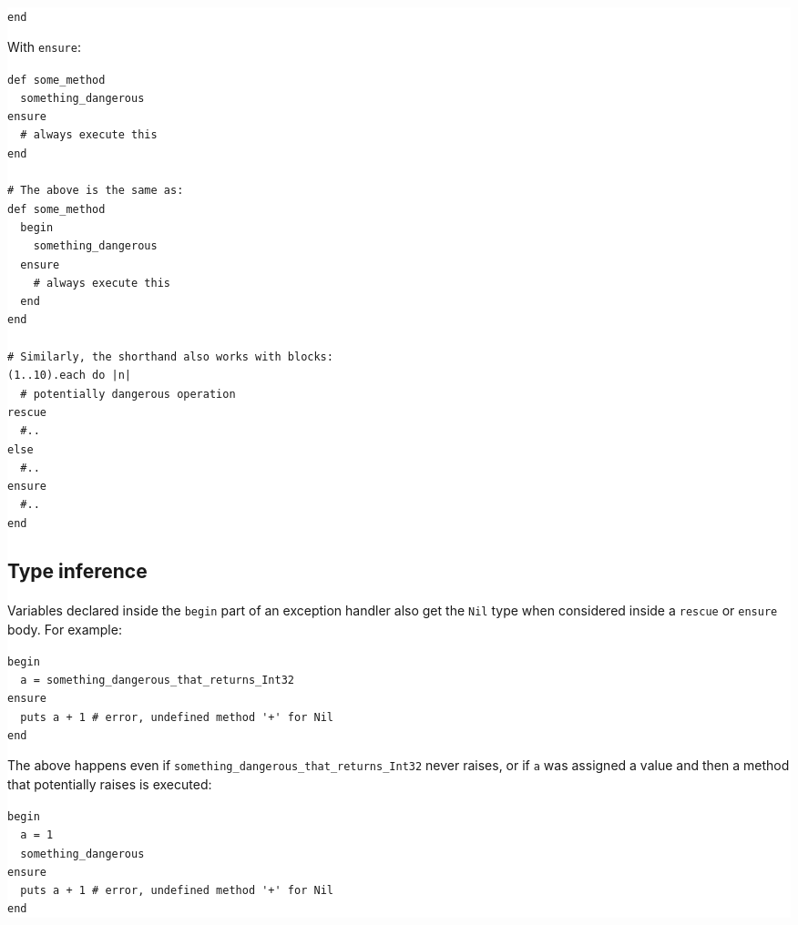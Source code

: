 ```crystal
end
```

With `ensure`:

```crystal
def some_method
  something_dangerous
ensure
  # always execute this
end

# The above is the same as:
def some_method
  begin
    something_dangerous
  ensure
    # always execute this
  end
end

# Similarly, the shorthand also works with blocks:
(1..10).each do |n|
  # potentially dangerous operation
rescue
  #..
else
  #..
ensure
  #..
end
```

## Type inference

Variables declared inside the `begin` part of an exception handler also get the `Nil` type when considered inside a `rescue` or `ensure` body. For example:

```crystal
begin
  a = something_dangerous_that_returns_Int32
ensure
  puts a + 1 # error, undefined method '+' for Nil
end
```

The above happens even if `something_dangerous_that_returns_Int32` never raises, or if `a` was assigned a value and then a method that potentially raises is executed:

```crystal
begin
  a = 1
  something_dangerous
ensure
  puts a + 1 # error, undefined method '+' for Nil
end
```
